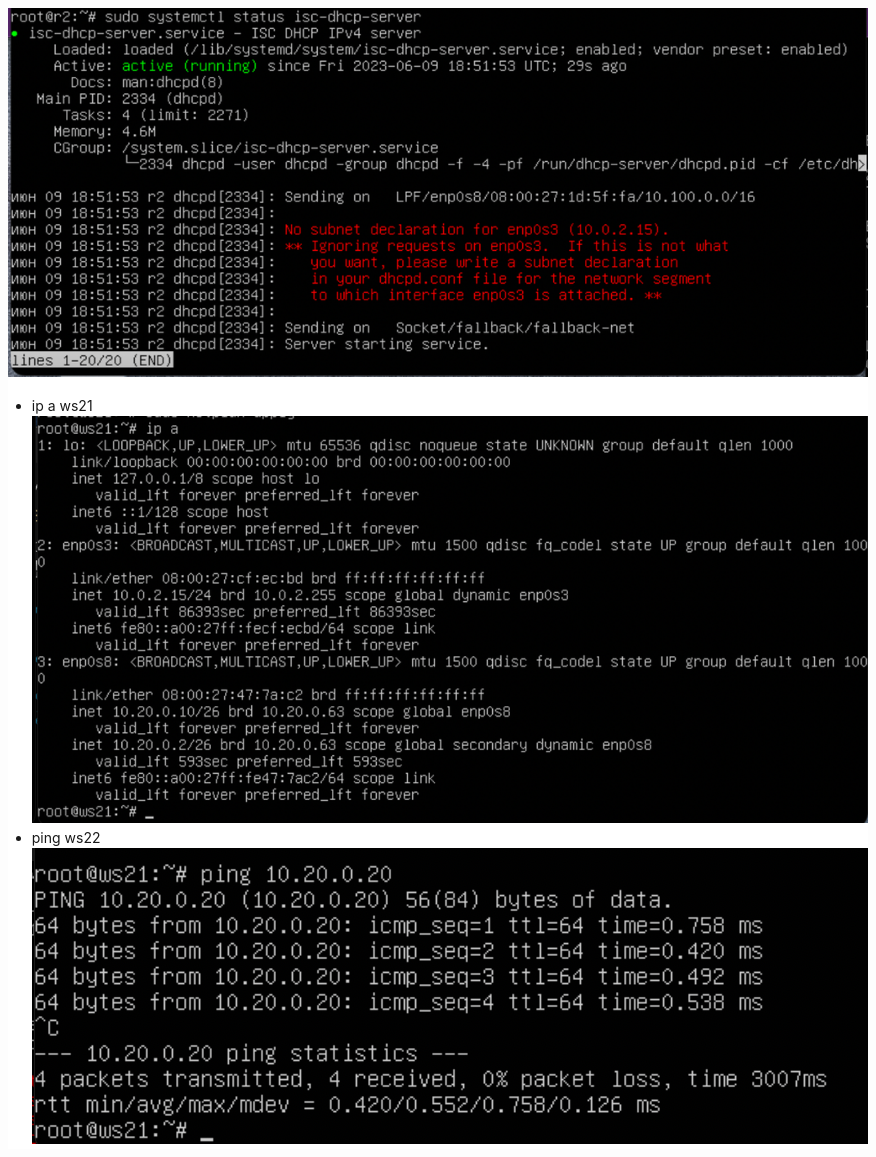 ![6.2.1](screens/6.2.1.png)
- ip a ws21
![6.3.1](screens/6.3.1.png)
- ping ws22
![6.3.2](screens/6.3.2.png)
